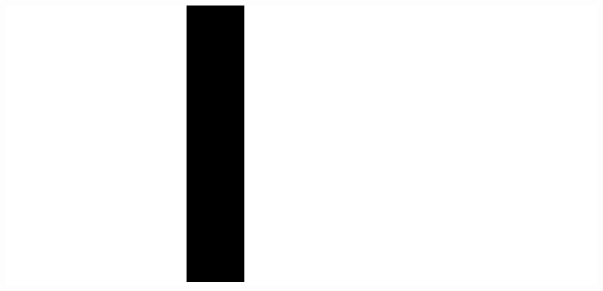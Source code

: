 <path data-c="30" d="M96 585Q152 666 249 666Q297 666 345 640T423 548Q460 465 460 320Q460 165 417 83Q397 41 362 16T301 -15T250 -22Q224 -22 198 -16T137 16T82 83Q39 165 39 320Q39 494 96 585ZM321 597Q291 629 250 629Q208 629 178 597Q153 571 145 525T137 333Q137 175 145 125T181 46Q209 16 250 16Q290 16 318 46Q347 76 354 130T362 333Q362 478 354 524T321 597Z" data-darkmode-bgcolor-15895936460081="rgb(36, 36, 36)" data-darkmode-original-bgcolor-15895936460081="rgb(255, 255, 255)"></path></g></g><g data-mml-node="mtd" transform="translate(1500, 0)" data-darkmode-bgcolor-15895936460081="rgb(36, 36, 36)" data-darkmode-original-bgcolor-15895936460081="rgb(255, 255, 255)"><g data-mml-node="mn" data-darkmode-bgcolor-15895936460081="rgb(36, 36, 36)" data-darkmode-original-bgcolor-15895936460081="rgb(255, 255, 255)"><path data-c="34" d="M462 0Q444 3 333 3Q217 3 199 0H190V46H221Q241 46 248 46T265 48T279 53T286 61Q287 63 287 115V165H28V211L179 442Q332 674 334 675Q336 677 355 677H373L379 671V211H471V165H379V114Q379 73 379 66T385 54Q393 47 442 46H471V0H462ZM293 211V545L74 212L183 211H293Z" data-darkmode-bgcolor-15895936460081="rgb(36, 36, 36)" data-darkmode-original-bgcolor-15895936460081="rgb(255, 255, 255)"></path></g></g><g data-mml-node="mtd" transform="translate(3000, 0)" data-darkmode-bgcolor-15895936460081="rgb(36, 36, 36)" data-darkmode-original-bgcolor-15895936460081="rgb(255, 255, 255)"><g data-mml-node="mn" data-darkmode-bgcolor-15895936460081="rgb(36, 36, 36)" data-darkmode-original-bgcolor-15895936460081="rgb(255, 255, 255)"><path data-c="30" d="M96 585Q152 666 249 666Q297 666 345 640T423 548Q460 465 460 320Q460 165 417 83Q397 41 362 16T301 -15T250 -22Q224 -22 198 -16T137 16T82 83Q39 165 39 320Q39 494 96 585ZM321 597Q291 629 250 629Q208 629 178 597Q153 571 145 525T137 333Q137 175 145 125T181 46Q209 16 250 16Q290 16 318 46Q347 76 354 130T362 333Q362 478 354 524T321 597Z" data-darkmode-bgcolor-15895936460081="rgb(36, 36, 36)" data-darkmode-original-bgcolor-15895936460081="rgb(255, 255, 255)"></path></g></g></g><g data-mml-node="mtr" transform="translate(0, -1400)" data-darkmode-bgcolor-15895936460081="rgb(36, 36, 36)" data-darkmode-original-bgcolor-15895936460081="rgb(255, 255, 255)"><g data-mml-node="mtd" data-darkmode-bgcolor-15895936460081="rgb(36, 36, 36)" data-darkmode-original-bgcolor-15895936460081="rgb(255, 255, 255)"><g data-mml-node="mn" data-darkmode-bgcolor-15895936460081="rgb(36, 36, 36)" data-darkmode-original-bgcolor-15895936460081="rgb(255, 255, 255)"><path data-c="30" d="M96 585Q152 666 249 666Q297 666 345 640T423 548Q460 465 460 320Q460 165 417 83Q397 41 362 16T301 -15T250 -22Q224 -22 198 -16T137 16T82 83Q39 165 39 320Q39 494 96 585ZM321 597Q291 629 250 629Q208 629 178 597Q153 571 145 525T137 333Q137 175 145 125T181 46Q209 16 250 16Q290 16 318 46Q347 76 354 130T362 333Q362 478 354 524T321 597Z" data-darkmode-bgcolor-15895936460081="rgb(36, 36, 36)" data-darkmode-original-bgcolor-15895936460081="rgb(255, 255, 255)"></path></g></g><g data-mml-node="mtd" transform="translate(1500, 0)" data-darkmode-bgcolor-15895936460081="rgb(36, 36, 36)" data-darkmode-original-bgcolor-15895936460081="rgb(255, 255, 255)"><g data-mml-node="mn" data-darkmode-bgcolor-15895936460081="rgb(36, 36, 36)" data-darkmode-original-bgcolor-15895936460081="rgb(255, 255, 255)"><path data-c="30" d="M96 585Q152 666 249 666Q297 666 345 640T423 548Q460 465 460 320Q460 165 417 83Q397 41 362 16T301 -15T250 -22Q224 -22 198 -16T137 16T82 83Q39 165 39 320Q39 494 96 585ZM321 597Q291 629 250 629Q208 629 178 597Q153 571 145 525T137 333Q137 175 145 125T181 46Q209 16 250 16Q290 16 318 46Q347 76 354 130T362 333Q362 478 354 524T321 597Z" data-darkmode-bgcolor-15895936460081="rgb(36, 36, 36)" data-darkmode-original-bgcolor-15895936460081="rgb(255, 255, 255)"></path></g></g><g data-mml-node="mtd" transform="translate(3000, 0)" data-darkmode-bgcolor-15895936460081="rgb(36, 36, 36)" data-darkmode-original-bgcolor-15895936460081="rgb(255, 255, 255)"><g data-mml-node="mn" data-darkmode-bgcolor-15895936460081="rgb(36, 36, 36)" data-darkmode-original-bgcolor-15895936460081="rgb(255, 255, 255)"><path data-c="31" d="M213 578L200 573Q186 568 160 563T102 556H83V602H102Q149 604 189 617T245 641T273 663Q275 666 285 666Q294 666 302 660V361L303 61Q310 54 315 52T339 48T401 46H427V0H416Q395 3 257 3Q121 3 100 0H88V46H114Q136 46 152 46T177 47T193 50T201 52T207 57T213 61V578Z" data-darkmode-bgcolor-15895936460081="rgb(36, 36, 36)" data-darkmode-original-bgcolor-15895936460081="rgb(255, 255, 255)"></path></g></g></g></g><g data-mml-node="mo" transform="translate(4167, 0)" data-darkmode-bgcolor-15895936460081="rgb(36, 36, 36)" data-darkmode-original-bgcolor-15895936460081="rgb(255, 255, 255)"><path data-c="23A4" d="M0 1070V1154H347V-645H263V1070H0Z" transform="translate(0, 996)" data-darkmode-bgcolor-15895936460081="rgb(36, 36, 36)" data-darkmode-original-bgcolor-15895936460081="rgb(255, 255, 255)"></path><path data-c="23A6" d="M263 -560V1155H347V-644H0V-560H263Z" transform="translate(0, -1006)" data-darkmode-bgcolor-15895936460081="rgb(36, 36, 36)" data-darkmode-original-bgcolor-15895936460081="rgb(255, 255, 255)"></path><svg width="667" height="402" y="49" x="0" viewBox="0 100.5 667 402" data-darkmode-bgcolor-15895936460081="rgb(36, 36, 36)" data-darkmode-original-bgcolor-15895936460081="rgb(255, 255, 255)"><path data-c="23A5" d="M263 0V602H347V0H263Z" transform="scale(1, 1.002)" data-darkmode-bgcolor-15895936460081="rgb(36, 36, 36)" data-darkmode-original-bgcolor-15895936460081="rgb(255, 255, 255)"></path></svg></g></g><g data-mml-node="mo" transform="translate(0, -2030)" data-darkmode-bgcolor-15895936460081="rgb(36, 36, 36)" data-darkmode-original-bgcolor-15895936460081="rgb(255, 255, 255)">